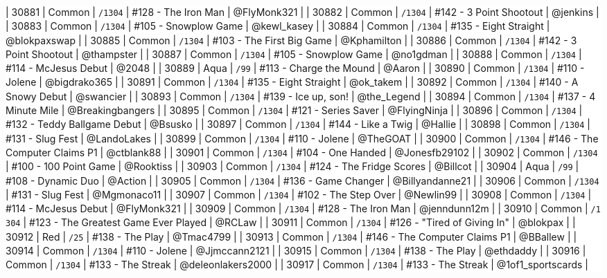 | 30881 | Common | `/1304` | #128 - The Iron Man  | \@FlyMonk321 |
| 30882 | Common | `/1304` | #142 - 3 Point Shootout | \@jenkins |
| 30883 | Common | `/1304` | #105 - Snowplow Game | \@kewl_kasey |
| 30884 | Common | `/1304` | #135 - Eight Straight | \@blokpaxswap |
| 30885 | Common | `/1304` | #103 - The First Big Game  | \@Kphamilton |
| 30886 | Common | `/1304` | #142 - 3 Point Shootout | \@thampster |
| 30887 | Common | `/1304` | #105 - Snowplow Game | \@no1gdman |
| 30888 | Common | `/1304` | #114 - McJesus Debut | \@2048 |
| 30889 | Aqua | `/99` | #113 - Charge the Mound | \@Aaron |
| 30890 | Common | `/1304` | #110 - Jolene | \@bigdrako365 |
| 30891 | Common | `/1304` | #135 - Eight Straight | \@ok_takem |
| 30892 | Common | `/1304` | #140 - A Snowy Debut | \@swancier |
| 30893 | Common | `/1304` | #139 - Ice up, son! | \@the_Legend |
| 30894 | Common | `/1304` | #137 - 4 Minute Mile | \@Breakingbangers |
| 30895 | Common | `/1304` | #121 - Series Saver | \@FlyingNinja |
| 30896 | Common | `/1304` | #132 - Teddy Ballgame Debut | \@Bsusko |
| 30897 | Common | `/1304` | #144 - Like a Twig | \@Hallie |
| 30898 | Common | `/1304` | #131 - Slug Fest | \@LandoLakes |
| 30899 | Common | `/1304` | #110 - Jolene | \@TheGOAT |
| 30900 | Common | `/1304` | #146 - The Computer Claims P1 | \@ctblank88 |
| 30901 | Common | `/1304` | #104 - One Handed | \@Jonesfb29102 |
| 30902 | Common | `/1304` | #100 - 100 Point Game | \@Rooktiss |
| 30903 | Common | `/1304` | #124 - The Fridge Scores | \@Billcot |
| 30904 | Aqua | `/99` | #108 - Dynamic Duo | \@Action |
| 30905 | Common | `/1304` | #136 - Game Changer | \@Billyandanne21 |
| 30906 | Common | `/1304` | #131 - Slug Fest | \@Mgmonaco11 |
| 30907 | Common | `/1304` | #102 - The Step Over  | \@Newlin99 |
| 30908 | Common | `/1304` | #114 - McJesus Debut | \@FlyMonk321 |
| 30909 | Common | `/1304` | #128 - The Iron Man  | \@jenndunn12m |
| 30910 | Common | `/1304` | #123 - The Greatest Game Ever Played | \@RCLaw |
| 30911 | Common | `/1304` | #126 - &quot;Tired of Giving In&quot;  | \@blokpax |
| 30912 | Red | `/25` | #138 - The Play | \@Tmac4799 |
| 30913 | Common | `/1304` | #146 - The Computer Claims P1 | \@BBallew |
| 30914 | Common | `/1304` | #110 - Jolene | \@Jjmccann2121 |
| 30915 | Common | `/1304` | #138 - The Play | \@ethdaddy |
| 30916 | Common | `/1304` | #133 - The Streak | \@deleonlakers2000 |
| 30917 | Common | `/1304` | #133 - The Streak | \@1of1_sportscards |